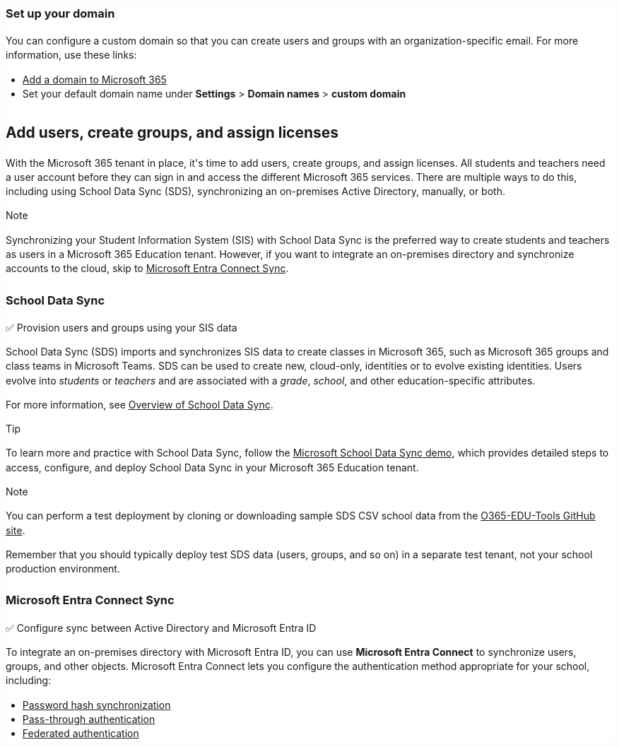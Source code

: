 ### Set up your domain

You can configure a custom domain so that you can create users and groups with an organization-specific email. For more information, use these links:

- [Add a domain to Microsoft 365](/microsoft-365/admin/setup/add-domain)
- Set your default domain name under **Settings** > **Domain names** > **custom domain**

## Add users, create groups, and assign licenses

With the Microsoft 365 tenant in place, it's time to add users, create groups, and assign licenses. All students and teachers need a user account before they can sign in and access the different Microsoft 365 services. There are multiple ways to do this, including using School Data Sync (SDS), synchronizing an on-premises Active Directory, manually, or both.

> [!NOTE]
> Synchronizing your Student Information System (SIS) with School Data Sync is the preferred way to create students and teachers as users in a Microsoft 365 Education tenant. However, if you want to integrate an on-premises directory and synchronize accounts to the cloud, skip to [Microsoft Entra Connect Sync](#microsoft-entra-connect-sync).

### School Data Sync

✅ Provision users and groups using your SIS data

School Data Sync (SDS) imports and synchronizes SIS data to create classes in Microsoft 365, such as Microsoft 365 groups and class teams in Microsoft Teams. SDS can be used to create new, cloud-only, identities or to evolve existing identities. Users evolve into *students* or *teachers* and are associated with a *grade*, *school*, and other education-specific attributes.

For more information, see [Overview of School Data Sync][SDS-1].

> [!TIP]
> To learn more and practice with School Data Sync, follow the [Microsoft School Data Sync demo](https://learn.microsoft.com/SchoolDataSync/), which provides detailed steps to access, configure, and deploy School Data Sync in your Microsoft 365 Education tenant.

> [!NOTE]
> You can perform a test deployment by cloning or downloading sample SDS CSV school data from the [O365-EDU-Tools GitHub site](https://github.com/OfficeDev/O365-EDU-Tools).
>
> Remember that you should typically deploy test SDS data (users, groups, and so on) in a separate test tenant, not your school production environment.

### Microsoft Entra Connect Sync

✅ Configure sync between Active Directory and Microsoft Entra ID

To integrate an on-premises directory with Microsoft Entra ID, you can use **Microsoft Entra Connect** to synchronize users, groups, and other objects. Microsoft Entra Connect lets you configure the authentication method appropriate for your school, including:

- [Password hash synchronization][AAD-1]
- [Pass-through authentication][AAD-2]
- [Federated authentication][AAD-3]


[AAD-1]: /azure/active-directory/hybrid/whatis-phs
[AAD-2]: /azure/active-directory/hybrid/how-to-connect-pta
[AAD-3]: /azure/active-directory/hybrid/how-to-connect-fed-whatis
[AAD-4]: /azure/active-directory/enterprise-users/licensing-groups-assign
[AAD-5]: /azure/active-directory/fundamentals/customize-branding
[M365-1]: /microsoft-365/education/deploy/create-your-office-365-tenant
[M365-2]: /microsoft-365/admin/admin-overview/admin-center-overview
[M365-3]: /microsoft-365/admin/add-users/add-users
[M365-4]: /microsoft-365/enterprise/add-several-users-at-the-same-time
[M365-5]: /microsoft-365/admin/create-groups/create-groups
[O365-1]: /office365/enterprise/set-up-directory-synchronization
[SDS-1]: /schooldatasync/overview-of-school-data-sync